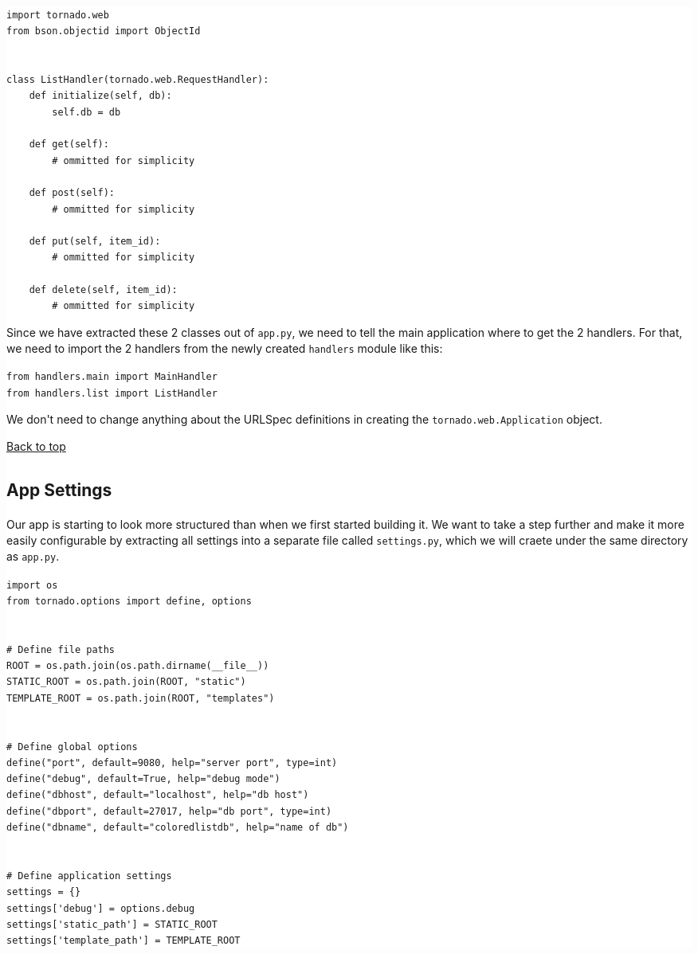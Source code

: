 ```
import tornado.web
from bson.objectid import ObjectId


class ListHandler(tornado.web.RequestHandler):
    def initialize(self, db):
        self.db = db

    def get(self):
        # ommitted for simplicity

    def post(self):
        # ommitted for simplicity

    def put(self, item_id):
        # ommitted for simplicity

    def delete(self, item_id):
        # ommitted for simplicity
```

Since we have extracted these 2 classes out of `app.py`, we need to tell the main application where to get the 2 handlers. For that, we need to import the 2 handlers from the newly created `handlers` module like this:

```
from handlers.main import MainHandler
from handlers.list import ListHandler
```

We don't need to change anything about the URLSpec definitions in creating the `tornado.web.Application` object.

[Back to top](#table-of-contents)

## App Settings

Our app is starting to look more structured than when we first started building it. We want to take a step further and make it more easily configurable by extracting all settings into a separate file called `settings.py`, which we will craete under the same directory as `app.py`.

```
import os
from tornado.options import define, options


# Define file paths
ROOT = os.path.join(os.path.dirname(__file__))
STATIC_ROOT = os.path.join(ROOT, "static")
TEMPLATE_ROOT = os.path.join(ROOT, "templates")


# Define global options
define("port", default=9080, help="server port", type=int)
define("debug", default=True, help="debug mode")
define("dbhost", default="localhost", help="db host")
define("dbport", default=27017, help="db port", type=int)
define("dbname", default="coloredlistdb", help="name of db")


# Define application settings
settings = {}
settings['debug'] = options.debug
settings['static_path'] = STATIC_ROOT
settings['template_path'] = TEMPLATE_ROOT
```